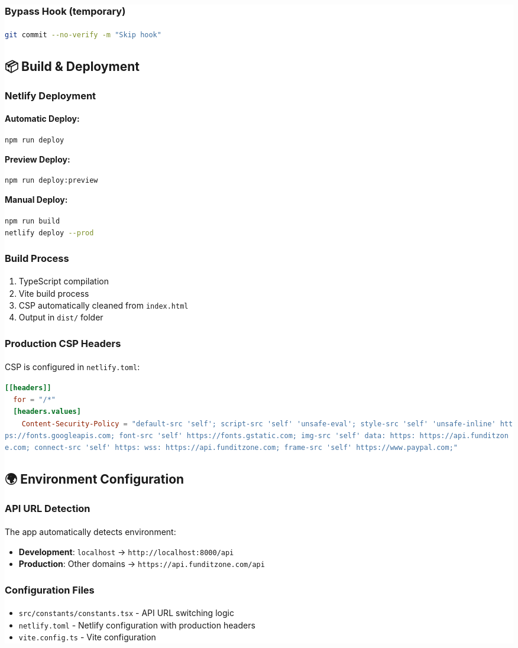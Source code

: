### Bypass Hook (temporary)
```bash
git commit --no-verify -m "Skip hook"
```

## 📦 Build & Deployment

### Netlify Deployment

**Automatic Deploy:**
```bash
npm run deploy
```

**Preview Deploy:**
```bash
npm run deploy:preview
```

**Manual Deploy:**
```bash
npm run build
netlify deploy --prod
```

### Build Process
1. TypeScript compilation
2. Vite build process
3. CSP automatically cleaned from `index.html`
4. Output in `dist/` folder

### Production CSP Headers
CSP is configured in `netlify.toml`:
```toml
[[headers]]
  for = "/*"
  [headers.values]
    Content-Security-Policy = "default-src 'self'; script-src 'self' 'unsafe-eval'; style-src 'self' 'unsafe-inline' https://fonts.googleapis.com; font-src 'self' https://fonts.gstatic.com; img-src 'self' data: https: https://api.funditzone.com; connect-src 'self' https: wss: https://api.funditzone.com; frame-src 'self' https://www.paypal.com;"
```

## 🌍 Environment Configuration

### API URL Detection
The app automatically detects environment:
- **Development**: `localhost` → `http://localhost:8000/api`
- **Production**: Other domains → `https://api.funditzone.com/api`

### Configuration Files
- `src/constants/constants.tsx` - API URL switching logic
- `netlify.toml` - Netlify configuration with production headers
- `vite.config.ts` - Vite configuration
